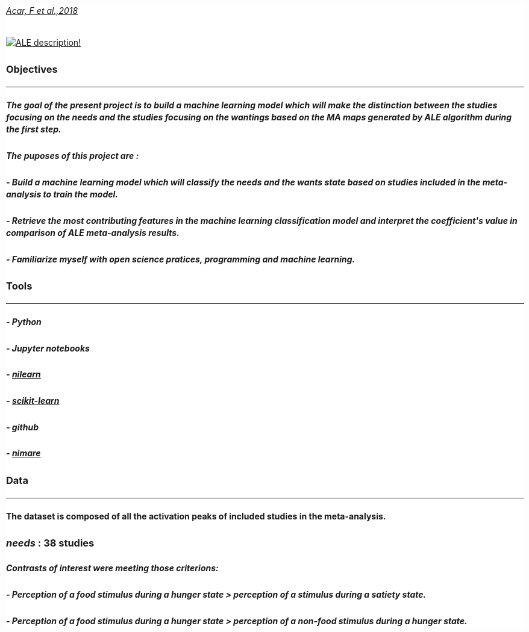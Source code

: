 ###### [Acar, F et al.,2018](https://journals.plos.org/plosone/article?id=10.1371/journal.pone.0208177)


[![ALE description!](https://github.com/PSY6983-2021/lgrenier_project/blob/lalou97-patch-iss1-add-bio/images/Step-by-step-overview-of-the-ALE-algorithm-From-an-entire-Statistical-Parametric-Map.png)](https://journals.plos.org/plosone/article?id=10.1371/journal.pone.0208177) 



### Objectives 
* * * 

##### The goal of the present project is to build a machine learning model which will make the distinction between the studies focusing on the *needs* and the studies focusing on the *wantings* based on the MA maps generated by ALE algorithm during the first step.   

##### The puposes of this project are : 
##### - Build a machine learning model which will classify the *needs* and the *wants* state based on studies included in the meta-analysis to train the model. 
##### - Retrieve the most contributing features in the machine learning classification model and interpret the coefficient's value in comparison of ALE meta-analysis results. 
##### - Familiarize myself with open science pratices, programming and machine learning.   


### Tools
* * * 
##### - Python 
##### - Jupyter notebooks 
##### - [nilearn](https://nilearn.github.io/index.html#)
##### - [scikit-learn](https://scikit-learn.org/stable/index.html) 
##### - github
##### - [nimare](https://nimare.readthedocs.io/en/latest/about.html)  


### Data 
* * * 

#### The dataset is composed of all the activation peaks of included studies in the meta-analysis.

### *needs* : 38 studies
##### Contrasts of interest were meeting those criterions: 
##### - Perception of a food stimulus during a hunger state > perception of a stimulus during a satiety state.
##### - Perception of a food stimulus during a hunger state > perception of a non-food stimulus during a hunger state. 
